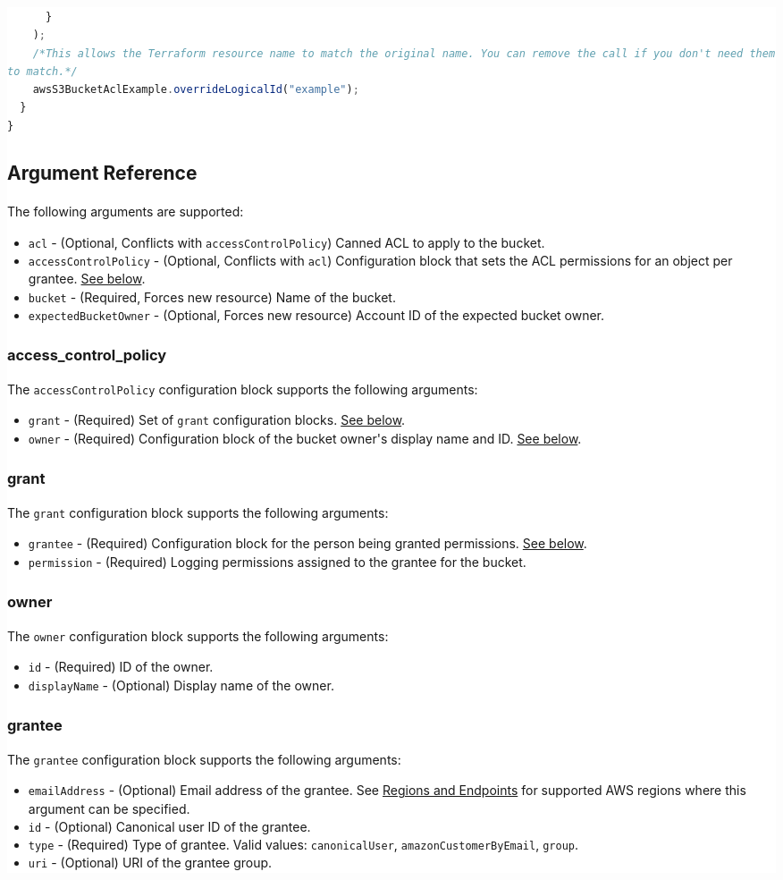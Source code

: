 ```typescript
      }
    );
    /*This allows the Terraform resource name to match the original name. You can remove the call if you don't need them to match.*/
    awsS3BucketAclExample.overrideLogicalId("example");
  }
}

```

## Argument Reference

The following arguments are supported:

* `acl` - (Optional, Conflicts with `accessControlPolicy`) Canned ACL to apply to the bucket.
* `accessControlPolicy` - (Optional, Conflicts with `acl`) Configuration block that sets the ACL permissions for an object per grantee. [See below](#access_control_policy).
* `bucket` - (Required, Forces new resource) Name of the bucket.
* `expectedBucketOwner` - (Optional, Forces new resource) Account ID of the expected bucket owner.

### access_control_policy

The `accessControlPolicy` configuration block supports the following arguments:

* `grant` - (Required) Set of `grant` configuration blocks. [See below](#grant).
* `owner` - (Required) Configuration block of the bucket owner's display name and ID. [See below](#owner).

### grant

The `grant` configuration block supports the following arguments:

* `grantee` - (Required) Configuration block for the person being granted permissions. [See below](#grantee).
* `permission` - (Required) Logging permissions assigned to the grantee for the bucket.

### owner

The `owner` configuration block supports the following arguments:

* `id` - (Required) ID of the owner.
* `displayName` - (Optional) Display name of the owner.

### grantee

The `grantee` configuration block supports the following arguments:

* `emailAddress` - (Optional) Email address of the grantee. See [Regions and Endpoints](https://docs.aws.amazon.com/general/latest/gr/rande.html#s3_region) for supported AWS regions where this argument can be specified.
* `id` - (Optional) Canonical user ID of the grantee.
* `type` - (Required) Type of grantee. Valid values: `canonicalUser`, `amazonCustomerByEmail`, `group`.
* `uri` - (Optional) URI of the grantee group.
